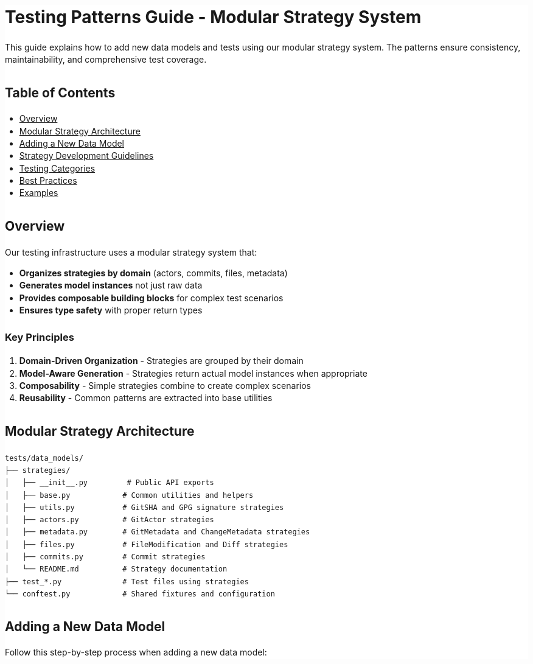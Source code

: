 # Testing Patterns Guide - Modular Strategy System

This guide explains how to add new data models and tests using our modular strategy system. The patterns ensure consistency, maintainability, and comprehensive test coverage.

## Table of Contents

- [Overview](#overview)
- [Modular Strategy Architecture](#modular-strategy-architecture)
- [Adding a New Data Model](#adding-a-new-data-model)
- [Strategy Development Guidelines](#strategy-development-guidelines)
- [Testing Categories](#testing-categories)
- [Best Practices](#best-practices)
- [Examples](#examples)

## Overview

Our testing infrastructure uses a modular strategy system that:
- **Organizes strategies by domain** (actors, commits, files, metadata)
- **Generates model instances** not just raw data
- **Provides composable building blocks** for complex test scenarios
- **Ensures type safety** with proper return types

### Key Principles

1. **Domain-Driven Organization** - Strategies are grouped by their domain
2. **Model-Aware Generation** - Strategies return actual model instances when appropriate
3. **Composability** - Simple strategies combine to create complex scenarios
4. **Reusability** - Common patterns are extracted into base utilities

## Modular Strategy Architecture

```
tests/data_models/
├── strategies/
│   ├── __init__.py         # Public API exports
│   ├── base.py            # Common utilities and helpers
│   ├── utils.py           # GitSHA and GPG signature strategies
│   ├── actors.py          # GitActor strategies
│   ├── metadata.py        # GitMetadata and ChangeMetadata strategies
│   ├── files.py           # FileModification and Diff strategies
│   ├── commits.py         # Commit strategies
│   └── README.md          # Strategy documentation
├── test_*.py              # Test files using strategies
└── conftest.py            # Shared fixtures and configuration
```

## Adding a New Data Model

Follow this step-by-step process when adding a new data model:

